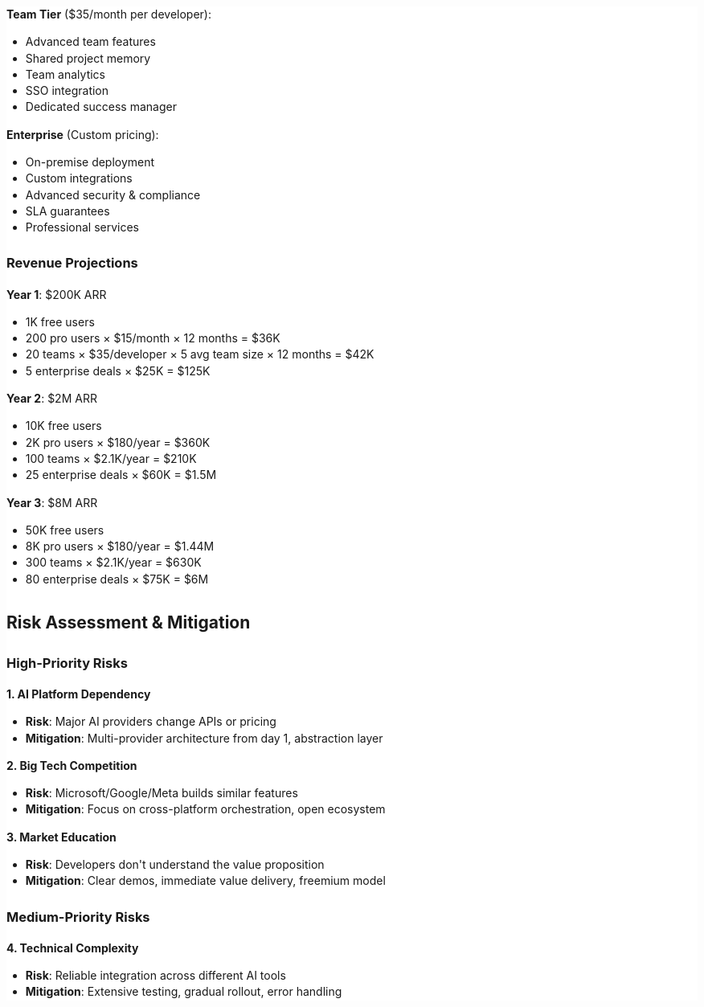 **Team Tier** ($35/month per developer):  
- Advanced team features
- Shared project memory
- Team analytics
- SSO integration
- Dedicated success manager

**Enterprise** (Custom pricing):
- On-premise deployment
- Custom integrations
- Advanced security & compliance
- SLA guarantees
- Professional services

### Revenue Projections

**Year 1**: $200K ARR
- 1K free users
- 200 pro users × $15/month × 12 months = $36K
- 20 teams × $35/developer × 5 avg team size × 12 months = $42K  
- 5 enterprise deals × $25K = $125K

**Year 2**: $2M ARR
- 10K free users
- 2K pro users × $180/year = $360K
- 100 teams × $2.1K/year = $210K
- 25 enterprise deals × $60K = $1.5M

**Year 3**: $8M ARR  
- 50K free users
- 8K pro users × $180/year = $1.44M
- 300 teams × $2.1K/year = $630K
- 80 enterprise deals × $75K = $6M

## Risk Assessment & Mitigation

### High-Priority Risks

**1. AI Platform Dependency**
- **Risk**: Major AI providers change APIs or pricing
- **Mitigation**: Multi-provider architecture from day 1, abstraction layer

**2. Big Tech Competition**  
- **Risk**: Microsoft/Google/Meta builds similar features
- **Mitigation**: Focus on cross-platform orchestration, open ecosystem

**3. Market Education**
- **Risk**: Developers don't understand the value proposition  
- **Mitigation**: Clear demos, immediate value delivery, freemium model

### Medium-Priority Risks

**4. Technical Complexity**
- **Risk**: Reliable integration across different AI tools
- **Mitigation**: Extensive testing, gradual rollout, error handling

